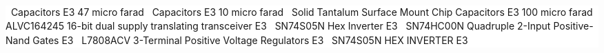 
<tr>
<td class="org-left">&#xa0;</td>
<td class="org-left">Capacitors</td>
<td class="org-left">E3</td>
<td class="org-left">47 micro farad</td>
</tr>


<tr>
<td class="org-left">&#xa0;</td>
<td class="org-left">Capacitors</td>
<td class="org-left">E3</td>
<td class="org-left">10 micro farad</td>
</tr>


<tr>
<td class="org-left">&#xa0;</td>
<td class="org-left">Solid Tantalum Surface Mount Chip Capacitors</td>
<td class="org-left">E3</td>
<td class="org-left">100 micro farad</td>
</tr>


<tr>
<td class="org-left">ALVC164245</td>
<td class="org-left">16-bit dual supply translating transceiver</td>
<td class="org-left">E3</td>
<td class="org-left">&#xa0;</td>
</tr>


<tr>
<td class="org-left">SN74S05N</td>
<td class="org-left">Hex Inverter</td>
<td class="org-left">E3</td>
<td class="org-left">&#xa0;</td>
</tr>


<tr>
<td class="org-left">SN74HC00N</td>
<td class="org-left">Quadruple 2-Input Positive-Nand Gates</td>
<td class="org-left">E3</td>
<td class="org-left">&#xa0;</td>
</tr>


<tr>
<td class="org-left">L7808ACV</td>
<td class="org-left">3-Terminal Positive Voltage Regulators</td>
<td class="org-left">E3</td>
<td class="org-left">&#xa0;</td>
</tr>


<tr>
<td class="org-left">SN74S05N</td>
<td class="org-left">HEX INVERTER</td>
<td class="org-left">E3</td>
<td class="org-left">&#xa0;</td>
</tr>
